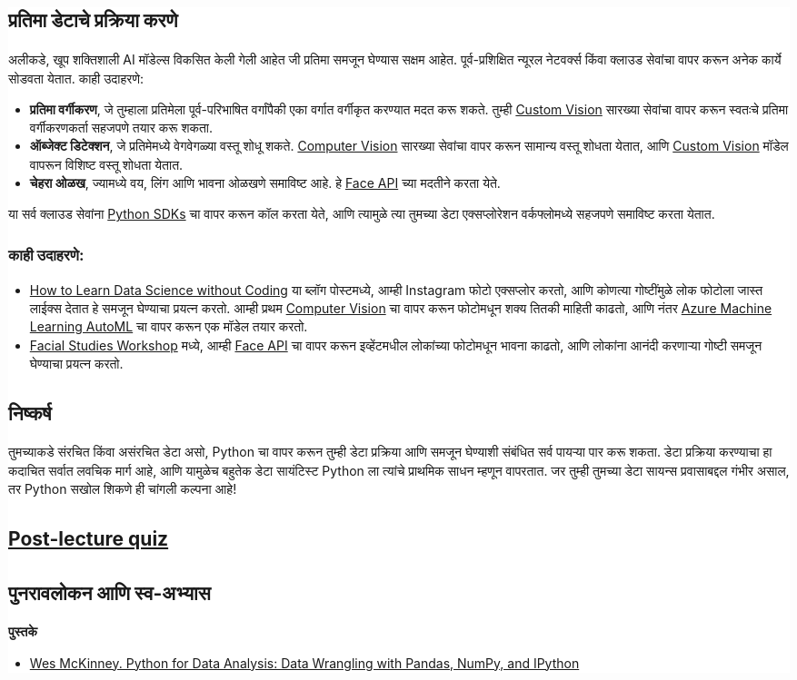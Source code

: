 ## प्रतिमा डेटाचे प्रक्रिया करणे

अलीकडे, खूप शक्तिशाली AI मॉडेल्स विकसित केली गेली आहेत जी प्रतिमा समजून घेण्यास सक्षम आहेत. पूर्व-प्रशिक्षित न्यूरल नेटवर्क्स किंवा क्लाउड सेवांचा वापर करून अनेक कार्ये सोडवता येतात. काही उदाहरणे:

* **प्रतिमा वर्गीकरण**, जे तुम्हाला प्रतिमेला पूर्व-परिभाषित वर्गांपैकी एका वर्गात वर्गीकृत करण्यात मदत करू शकते. तुम्ही [Custom Vision](https://azure.microsoft.com/services/cognitive-services/custom-vision-service/?WT.mc_id=academic-77958-bethanycheum) सारख्या सेवांचा वापर करून स्वतःचे प्रतिमा वर्गीकरणकर्ता सहजपणे तयार करू शकता.
* **ऑब्जेक्ट डिटेक्शन**, जे प्रतिमेमध्ये वेगवेगळ्या वस्तू शोधू शकते. [Computer Vision](https://azure.microsoft.com/services/cognitive-services/computer-vision/?WT.mc_id=academic-77958-bethanycheum) सारख्या सेवांचा वापर करून सामान्य वस्तू शोधता येतात, आणि [Custom Vision](https://azure.microsoft.com/services/cognitive-services/custom-vision-service/?WT.mc_id=academic-77958-bethanycheum) मॉडेल वापरून विशिष्ट वस्तू शोधता येतात.
* **चेहरा ओळख**, ज्यामध्ये वय, लिंग आणि भावना ओळखणे समाविष्ट आहे. हे [Face API](https://azure.microsoft.com/services/cognitive-services/face/?WT.mc_id=academic-77958-bethanycheum) च्या मदतीने करता येते.

या सर्व क्लाउड सेवांना [Python SDKs](https://docs.microsoft.com/samples/azure-samples/cognitive-services-python-sdk-samples/cognitive-services-python-sdk-samples/?WT.mc_id=academic-77958-bethanycheum) चा वापर करून कॉल करता येते, आणि त्यामुळे त्या तुमच्या डेटा एक्सप्लोरेशन वर्कफ्लोमध्ये सहजपणे समाविष्ट करता येतात.

### काही उदाहरणे:
* [How to Learn Data Science without Coding](https://soshnikov.com/azure/how-to-learn-data-science-without-coding/) या ब्लॉग पोस्टमध्ये, आम्ही Instagram फोटो एक्सप्लोर करतो, आणि कोणत्या गोष्टींमुळे लोक फोटोला जास्त लाईक्स देतात हे समजून घेण्याचा प्रयत्न करतो. आम्ही प्रथम [Computer Vision](https://azure.microsoft.com/services/cognitive-services/computer-vision/?WT.mc_id=academic-77958-bethanycheum) चा वापर करून फोटोमधून शक्य तितकी माहिती काढतो, आणि नंतर [Azure Machine Learning AutoML](https://docs.microsoft.com/azure/machine-learning/concept-automated-ml/?WT.mc_id=academic-77958-bethanycheum) चा वापर करून एक मॉडेल तयार करतो.
* [Facial Studies Workshop](https://github.com/CloudAdvocacy/FaceStudies) मध्ये, आम्ही [Face API](https://azure.microsoft.com/services/cognitive-services/face/?WT.mc_id=academic-77958-bethanycheum) चा वापर करून इव्हेंटमधील लोकांच्या फोटोमधून भावना काढतो, आणि लोकांना आनंदी करणाऱ्या गोष्टी समजून घेण्याचा प्रयत्न करतो.

## निष्कर्ष

तुमच्याकडे संरचित किंवा असंरचित डेटा असो, Python चा वापर करून तुम्ही डेटा प्रक्रिया आणि समजून घेण्याशी संबंधित सर्व पायऱ्या पार करू शकता. डेटा प्रक्रिया करण्याचा हा कदाचित सर्वात लवचिक मार्ग आहे, आणि यामुळेच बहुतेक डेटा सायंटिस्ट Python ला त्यांचे प्राथमिक साधन म्हणून वापरतात. जर तुम्ही तुमच्या डेटा सायन्स प्रवासाबद्दल गंभीर असाल, तर Python सखोल शिकणे ही चांगली कल्पना आहे!

## [Post-lecture quiz](https://purple-hill-04aebfb03.1.azurestaticapps.net/quiz/13)

## पुनरावलोकन आणि स्व-अभ्यास

**पुस्तके**
* [Wes McKinney. Python for Data Analysis: Data Wrangling with Pandas, NumPy, and IPython](https://www.amazon.com/gp/product/1491957662)
